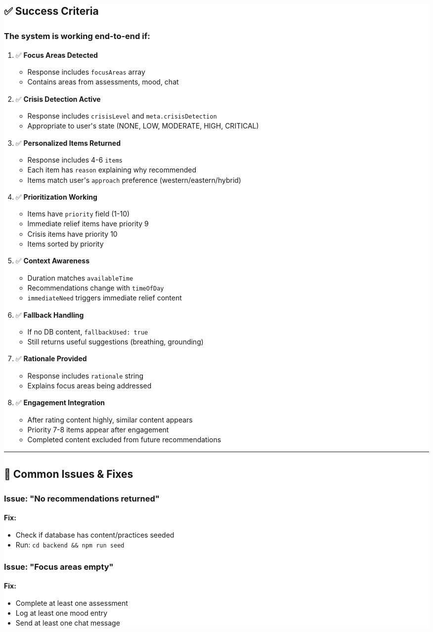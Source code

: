 
## ✅ Success Criteria

### **The system is working end-to-end if:**

1. ✅ **Focus Areas Detected**
   - Response includes `focusAreas` array
   - Contains areas from assessments, mood, chat

2. ✅ **Crisis Detection Active**
   - Response includes `crisisLevel` and `meta.crisisDetection`
   - Appropriate to user's state (NONE, LOW, MODERATE, HIGH, CRITICAL)

3. ✅ **Personalized Items Returned**
   - Response includes 4-6 `items`
   - Each item has `reason` explaining why recommended
   - Items match user's `approach` preference (western/eastern/hybrid)

4. ✅ **Prioritization Working**
   - Items have `priority` field (1-10)
   - Immediate relief items have priority 9
   - Crisis items have priority 10
   - Items sorted by priority

5. ✅ **Context Awareness**
   - Duration matches `availableTime`
   - Recommendations change with `timeOfDay`
   - `immediateNeed` triggers immediate relief content

6. ✅ **Fallback Handling**
   - If no DB content, `fallbackUsed: true`
   - Still returns useful suggestions (breathing, grounding)

7. ✅ **Rationale Provided**
   - Response includes `rationale` string
   - Explains focus areas being addressed

8. ✅ **Engagement Integration**
   - After rating content highly, similar content appears
   - Priority 7-8 items appear after engagement
   - Completed content excluded from future recommendations

---

## 🐛 Common Issues & Fixes

### Issue: "No recommendations returned"
**Fix:** 
- Check if database has content/practices seeded
- Run: `cd backend && npm run seed`

### Issue: "Focus areas empty"
**Fix:**
- Complete at least one assessment
- Log at least one mood entry
- Send at least one chat message
